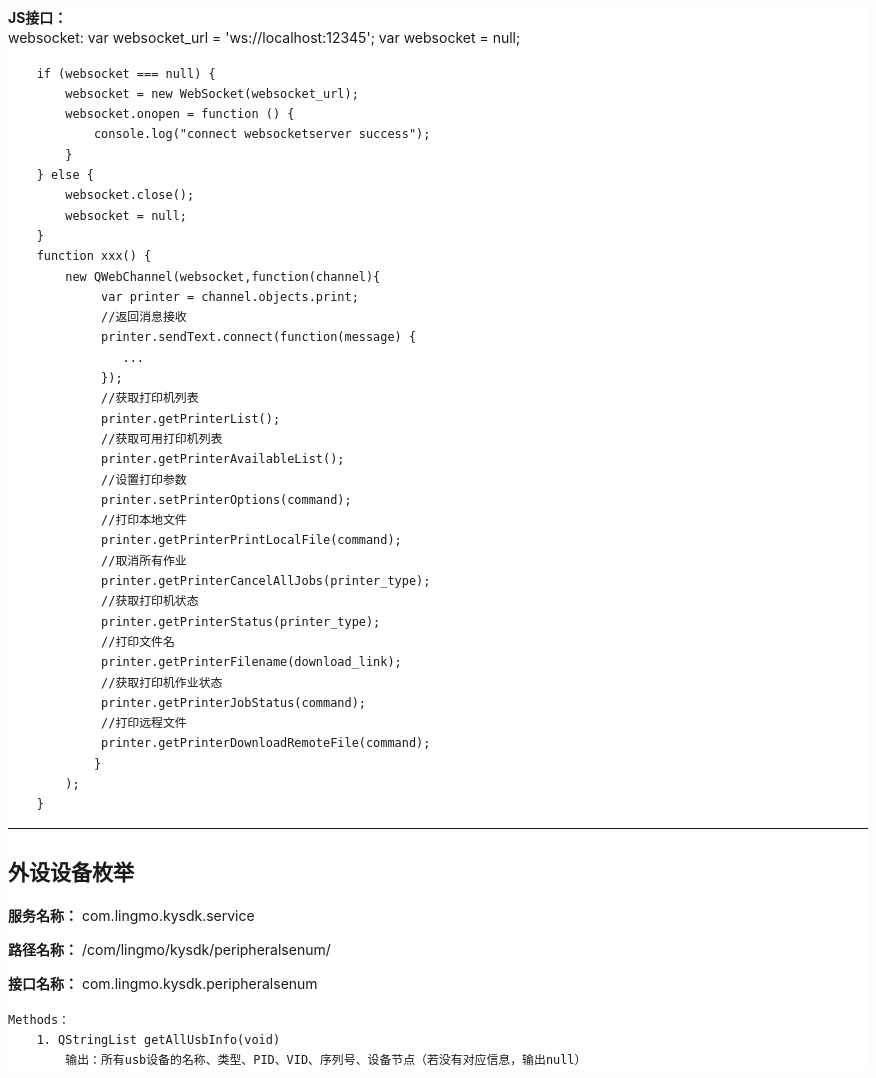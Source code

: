 **JS接口：**  
    websocket:
        var websocket_url = 'ws://localhost:12345';
        var websocket = null;

        if (websocket === null) {
            websocket = new WebSocket(websocket_url);
            websocket.onopen = function () {
                console.log("connect websocketserver success");
            }
        } else {
            websocket.close();
            websocket = null;
        }
        function xxx() {
            new QWebChannel(websocket,function(channel){
                 var printer = channel.objects.print;
                 //返回消息接收
                 printer.sendText.connect(function(message) {
                    ...
                 });
                 //获取打印机列表
                 printer.getPrinterList();
                 //获取可用打印机列表
                 printer.getPrinterAvailableList();
                 //设置打印参数
                 printer.setPrinterOptions(command);
                 //打印本地文件
                 printer.getPrinterPrintLocalFile(command);
                 //取消所有作业
                 printer.getPrinterCancelAllJobs(printer_type);
                 //获取打印机状态
                 printer.getPrinterStatus(printer_type);
                 //打印文件名
                 printer.getPrinterFilename(download_link);
                 //获取打印机作业状态
                 printer.getPrinterJobStatus(command);
                 //打印远程文件
                 printer.getPrinterDownloadRemoteFile(command);
                }
            );
        }     
---
## 外设设备枚举
**服务名称：** com.lingmo.kysdk.service

**路径名称：** /com/lingmo/kysdk/peripheralsenum/

**接口名称：** com.lingmo.kysdk.peripheralsenum

    Methods：
        1. QStringList getAllUsbInfo(void)
            输出：所有usb设备的名称、类型、PID、VID、序列号、设备节点（若没有对应信息，输出null）
